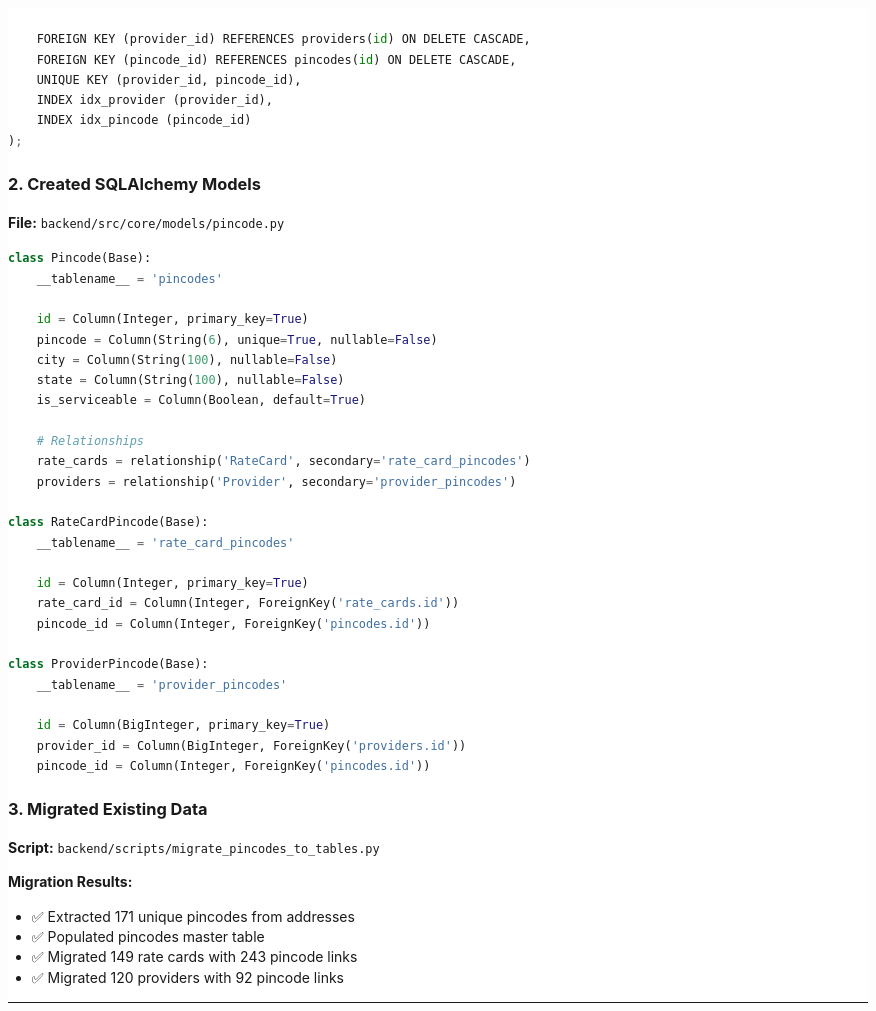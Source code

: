 ```python
    
    FOREIGN KEY (provider_id) REFERENCES providers(id) ON DELETE CASCADE,
    FOREIGN KEY (pincode_id) REFERENCES pincodes(id) ON DELETE CASCADE,
    UNIQUE KEY (provider_id, pincode_id),
    INDEX idx_provider (provider_id),
    INDEX idx_pincode (pincode_id)
);
```

### 2. Created SQLAlchemy Models

**File:** `backend/src/core/models/pincode.py`

```python
class Pincode(Base):
    __tablename__ = 'pincodes'
    
    id = Column(Integer, primary_key=True)
    pincode = Column(String(6), unique=True, nullable=False)
    city = Column(String(100), nullable=False)
    state = Column(String(100), nullable=False)
    is_serviceable = Column(Boolean, default=True)
    
    # Relationships
    rate_cards = relationship('RateCard', secondary='rate_card_pincodes')
    providers = relationship('Provider', secondary='provider_pincodes')

class RateCardPincode(Base):
    __tablename__ = 'rate_card_pincodes'
    
    id = Column(Integer, primary_key=True)
    rate_card_id = Column(Integer, ForeignKey('rate_cards.id'))
    pincode_id = Column(Integer, ForeignKey('pincodes.id'))

class ProviderPincode(Base):
    __tablename__ = 'provider_pincodes'
    
    id = Column(BigInteger, primary_key=True)
    provider_id = Column(BigInteger, ForeignKey('providers.id'))
    pincode_id = Column(Integer, ForeignKey('pincodes.id'))
```

### 3. Migrated Existing Data

**Script:** `backend/scripts/migrate_pincodes_to_tables.py`

**Migration Results:**
- ✅ Extracted 171 unique pincodes from addresses
- ✅ Populated pincodes master table
- ✅ Migrated 149 rate cards with 243 pincode links
- ✅ Migrated 120 providers with 92 pincode links

---
